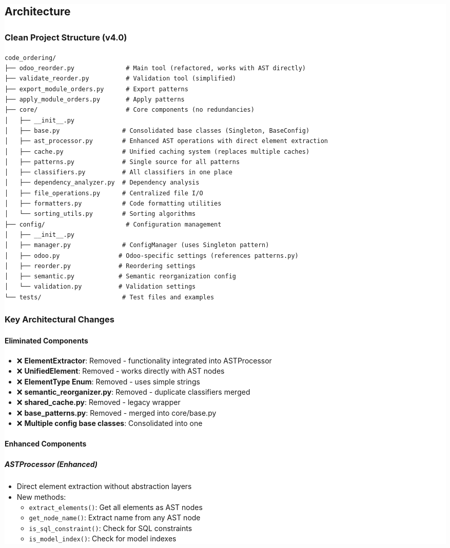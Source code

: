 ## Architecture

### Clean Project Structure (v4.0)

```
code_ordering/
├── odoo_reorder.py              # Main tool (refactored, works with AST directly)
├── validate_reorder.py          # Validation tool (simplified)
├── export_module_orders.py      # Export patterns
├── apply_module_orders.py       # Apply patterns
├── core/                        # Core components (no redundancies)
│   ├── __init__.py
│   ├── base.py                 # Consolidated base classes (Singleton, BaseConfig)
│   ├── ast_processor.py        # Enhanced AST operations with direct element extraction
│   ├── cache.py                # Unified caching system (replaces multiple caches)
│   ├── patterns.py             # Single source for all patterns
│   ├── classifiers.py          # All classifiers in one place
│   ├── dependency_analyzer.py  # Dependency analysis
│   ├── file_operations.py      # Centralized file I/O
│   ├── formatters.py           # Code formatting utilities
│   └── sorting_utils.py        # Sorting algorithms
├── config/                      # Configuration management
│   ├── __init__.py
│   ├── manager.py              # ConfigManager (uses Singleton pattern)
│   ├── odoo.py                # Odoo-specific settings (references patterns.py)
│   ├── reorder.py             # Reordering settings
│   ├── semantic.py            # Semantic reorganization config
│   └── validation.py          # Validation settings
└── tests/                      # Test files and examples
```

### Key Architectural Changes

#### Eliminated Components
- ❌ **ElementExtractor**: Removed - functionality integrated into ASTProcessor
- ❌ **UnifiedElement**: Removed - works directly with AST nodes
- ❌ **ElementType Enum**: Removed - uses simple strings
- ❌ **semantic_reorganizer.py**: Removed - duplicate classifiers merged
- ❌ **shared_cache.py**: Removed - legacy wrapper
- ❌ **base_patterns.py**: Removed - merged into core/base.py
- ❌ **Multiple config base classes**: Consolidated into one

#### Enhanced Components

##### ASTProcessor (Enhanced)
- Direct element extraction without abstraction layers
- New methods:
  - `extract_elements()`: Get all elements as AST nodes
  - `get_node_name()`: Extract name from any AST node
  - `is_sql_constraint()`: Check for SQL constraints
  - `is_model_index()`: Check for model indexes
